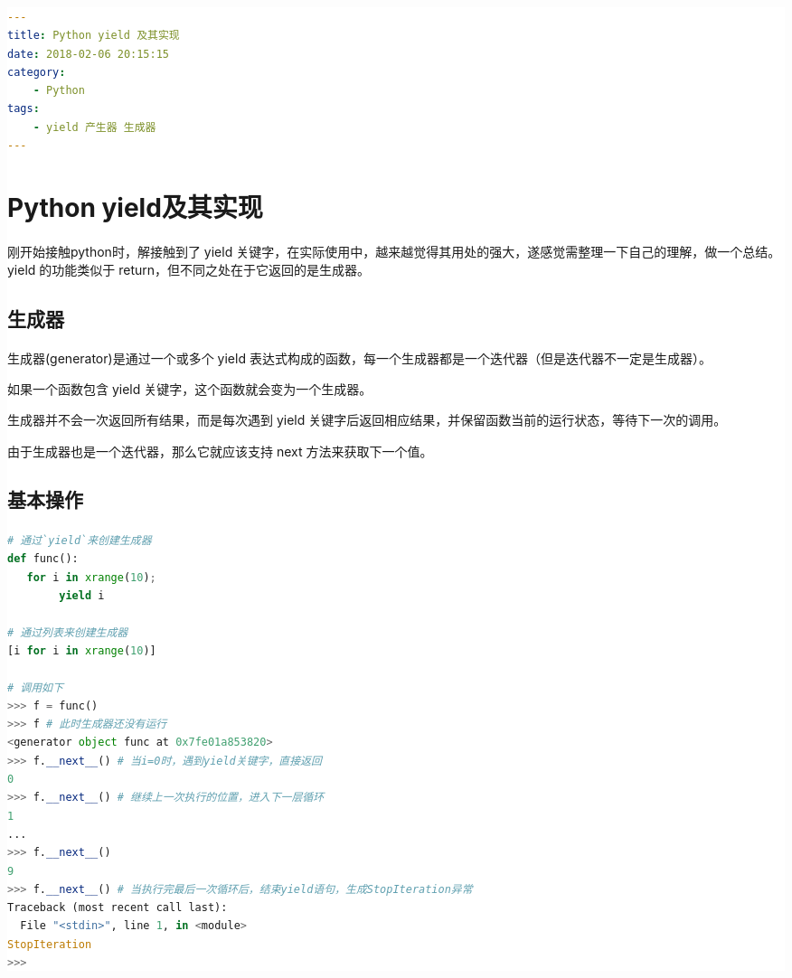 ```yaml
---
title: Python yield 及其实现
date: 2018-02-06 20:15:15
category:
    - Python
tags: 
    - yield 产生器 生成器
---
```

# Python yield及其实现

刚开始接触python时，解接触到了 yield 关键字，在实际使用中，越来越觉得其用处的强大，遂感觉需整理一下自己的理解，做一个总结。yield 的功能类似于 return，但不同之处在于它返回的是生成器。


## 生成器

生成器(generator)是通过一个或多个 yield 表达式构成的函数，每一个生成器都是一个迭代器（但是迭代器不一定是生成器）。

如果一个函数包含 yield 关键字，这个函数就会变为一个生成器。

生成器并不会一次返回所有结果，而是每次遇到 yield 关键字后返回相应结果，并保留函数当前的运行状态，等待下一次的调用。

由于生成器也是一个迭代器，那么它就应该支持 next 方法来获取下一个值。

## 基本操作

```python
# 通过`yield`来创建生成器
def func():
   for i in xrange(10);
        yield i
 
# 通过列表来创建生成器
[i for i in xrange(10)]

# 调用如下
>>> f = func()
>>> f # 此时生成器还没有运行
<generator object func at 0x7fe01a853820>
>>> f.__next__() # 当i=0时，遇到yield关键字，直接返回
0
>>> f.__next__() # 继续上一次执行的位置，进入下一层循环
1
...
>>> f.__next__()
9
>>> f.__next__() # 当执行完最后一次循环后，结束yield语句，生成StopIteration异常
Traceback (most recent call last):
  File "<stdin>", line 1, in <module>
StopIteration
>>>
```
